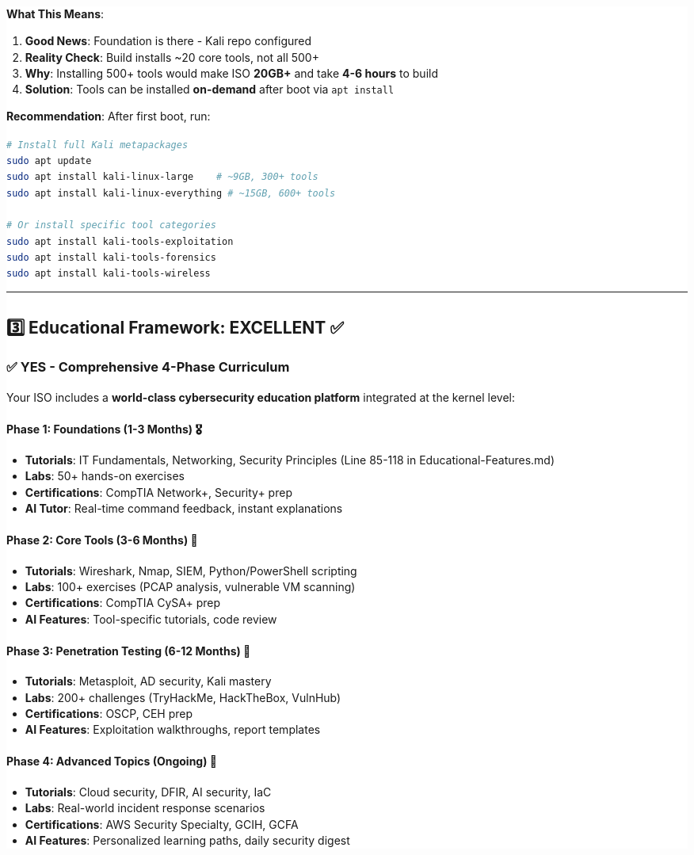 **What This Means**:

1. **Good News**: Foundation is there - Kali repo configured
2. **Reality Check**: Build installs ~20 core tools, not all 500+
3. **Why**: Installing 500+ tools would make ISO **20GB+** and take **4-6 hours** to build
4. **Solution**: Tools can be installed **on-demand** after boot via `apt install`

**Recommendation**: After first boot, run:

```bash
# Install full Kali metapackages
sudo apt update
sudo apt install kali-linux-large    # ~9GB, 300+ tools
sudo apt install kali-linux-everything # ~15GB, 600+ tools

# Or install specific tool categories
sudo apt install kali-tools-exploitation
sudo apt install kali-tools-forensics
sudo apt install kali-tools-wireless
```

---

## 3️⃣ Educational Framework: **EXCELLENT** ✅

### ✅ **YES** - Comprehensive 4-Phase Curriculum

Your ISO includes a **world-class cybersecurity education platform** integrated at the kernel level:

#### **Phase 1: Foundations (1-3 Months)** 🎖️

-   **Tutorials**: IT Fundamentals, Networking, Security Principles (Line 85-118 in Educational-Features.md)
-   **Labs**: 50+ hands-on exercises
-   **Certifications**: CompTIA Network+, Security+ prep
-   **AI Tutor**: Real-time command feedback, instant explanations

#### **Phase 2: Core Tools (3-6 Months)** 🔧

-   **Tutorials**: Wireshark, Nmap, SIEM, Python/PowerShell scripting
-   **Labs**: 100+ exercises (PCAP analysis, vulnerable VM scanning)
-   **Certifications**: CompTIA CySA+ prep
-   **AI Features**: Tool-specific tutorials, code review

#### **Phase 3: Penetration Testing (6-12 Months)** 🎯

-   **Tutorials**: Metasploit, AD security, Kali mastery
-   **Labs**: 200+ challenges (TryHackMe, HackTheBox, VulnHub)
-   **Certifications**: OSCP, CEH prep
-   **AI Features**: Exploitation walkthroughs, report templates

#### **Phase 4: Advanced Topics (Ongoing)** 🚀

-   **Tutorials**: Cloud security, DFIR, AI security, IaC
-   **Labs**: Real-world incident response scenarios
-   **Certifications**: AWS Security Specialty, GCIH, GCFA
-   **AI Features**: Personalized learning paths, daily security digest
